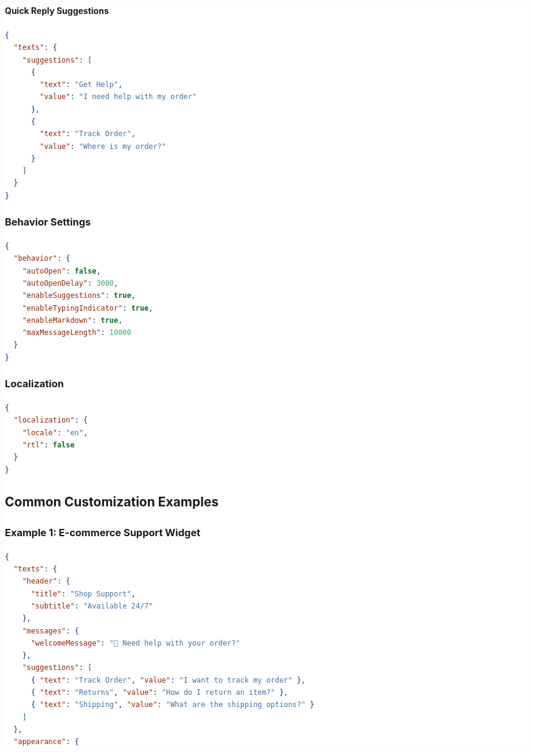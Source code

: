 #### Quick Reply Suggestions
```json
{
  "texts": {
    "suggestions": [
      {
        "text": "Get Help",
        "value": "I need help with my order"
      },
      {
        "text": "Track Order",
        "value": "Where is my order?"
      }
    ]
  }
}
```

### Behavior Settings

```json
{
  "behavior": {
    "autoOpen": false,
    "autoOpenDelay": 3000,
    "enableSuggestions": true,
    "enableTypingIndicator": true,
    "enableMarkdown": true,
    "maxMessageLength": 10000
  }
}
```

### Localization

```json
{
  "localization": {
    "locale": "en",
    "rtl": false
  }
}
```

## Common Customization Examples

### Example 1: E-commerce Support Widget
```json
{
  "texts": {
    "header": {
      "title": "Shop Support",
      "subtitle": "Available 24/7"
    },
    "messages": {
      "welcomeMessage": "👋 Need help with your order?"
    },
    "suggestions": [
      { "text": "Track Order", "value": "I want to track my order" },
      { "text": "Returns", "value": "How do I return an item?" },
      { "text": "Shipping", "value": "What are the shipping options?" }
    ]
  },
  "appearance": {
```